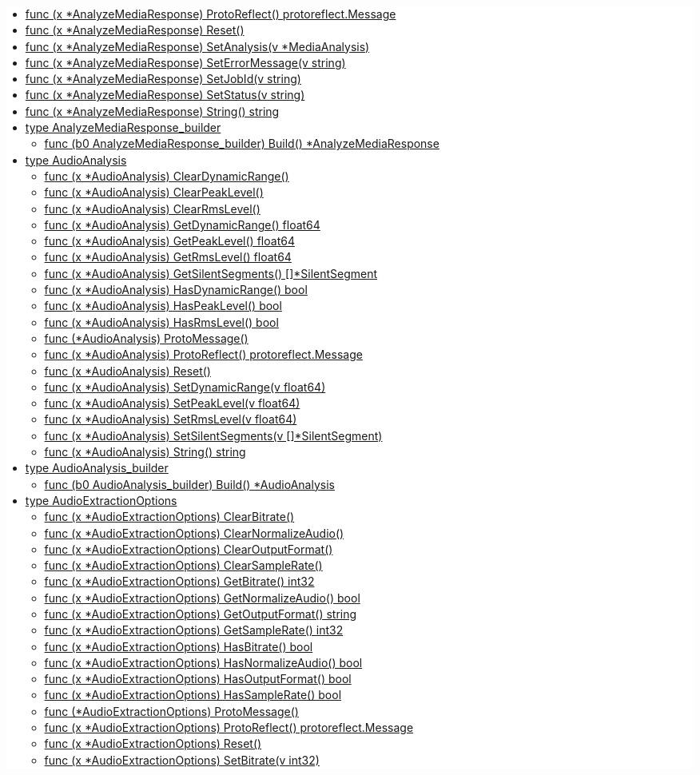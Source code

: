   - [func \(x \*AnalyzeMediaResponse\) ProtoReflect\(\) protoreflect.Message](#AnalyzeMediaResponse.ProtoReflect)
  - [func \(x \*AnalyzeMediaResponse\) Reset\(\)](#AnalyzeMediaResponse.Reset)
  - [func \(x \*AnalyzeMediaResponse\) SetAnalysis\(v \*MediaAnalysis\)](#AnalyzeMediaResponse.SetAnalysis)
  - [func \(x \*AnalyzeMediaResponse\) SetErrorMessage\(v string\)](#AnalyzeMediaResponse.SetErrorMessage)
  - [func \(x \*AnalyzeMediaResponse\) SetJobId\(v string\)](#AnalyzeMediaResponse.SetJobId)
  - [func \(x \*AnalyzeMediaResponse\) SetStatus\(v string\)](#AnalyzeMediaResponse.SetStatus)
  - [func \(x \*AnalyzeMediaResponse\) String\(\) string](#AnalyzeMediaResponse.String)
- [type AnalyzeMediaResponse_builder](#AnalyzeMediaResponse_builder)
  - [func \(b0 AnalyzeMediaResponse_builder\) Build\(\) \*AnalyzeMediaResponse](#AnalyzeMediaResponse_builder.Build)
- [type AudioAnalysis](#AudioAnalysis)
  - [func \(x \*AudioAnalysis\) ClearDynamicRange\(\)](#AudioAnalysis.ClearDynamicRange)
  - [func \(x \*AudioAnalysis\) ClearPeakLevel\(\)](#AudioAnalysis.ClearPeakLevel)
  - [func \(x \*AudioAnalysis\) ClearRmsLevel\(\)](#AudioAnalysis.ClearRmsLevel)
  - [func \(x \*AudioAnalysis\) GetDynamicRange\(\) float64](#AudioAnalysis.GetDynamicRange)
  - [func \(x \*AudioAnalysis\) GetPeakLevel\(\) float64](#AudioAnalysis.GetPeakLevel)
  - [func \(x \*AudioAnalysis\) GetRmsLevel\(\) float64](#AudioAnalysis.GetRmsLevel)
  - [func \(x \*AudioAnalysis\) GetSilentSegments\(\) \[\]\*SilentSegment](#AudioAnalysis.GetSilentSegments)
  - [func \(x \*AudioAnalysis\) HasDynamicRange\(\) bool](#AudioAnalysis.HasDynamicRange)
  - [func \(x \*AudioAnalysis\) HasPeakLevel\(\) bool](#AudioAnalysis.HasPeakLevel)
  - [func \(x \*AudioAnalysis\) HasRmsLevel\(\) bool](#AudioAnalysis.HasRmsLevel)
  - [func \(\*AudioAnalysis\) ProtoMessage\(\)](#AudioAnalysis.ProtoMessage)
  - [func \(x \*AudioAnalysis\) ProtoReflect\(\) protoreflect.Message](#AudioAnalysis.ProtoReflect)
  - [func \(x \*AudioAnalysis\) Reset\(\)](#AudioAnalysis.Reset)
  - [func \(x \*AudioAnalysis\) SetDynamicRange\(v float64\)](#AudioAnalysis.SetDynamicRange)
  - [func \(x \*AudioAnalysis\) SetPeakLevel\(v float64\)](#AudioAnalysis.SetPeakLevel)
  - [func \(x \*AudioAnalysis\) SetRmsLevel\(v float64\)](#AudioAnalysis.SetRmsLevel)
  - [func \(x \*AudioAnalysis\) SetSilentSegments\(v \[\]\*SilentSegment\)](#AudioAnalysis.SetSilentSegments)
  - [func \(x \*AudioAnalysis\) String\(\) string](#AudioAnalysis.String)
- [type AudioAnalysis_builder](#AudioAnalysis_builder)
  - [func \(b0 AudioAnalysis_builder\) Build\(\) \*AudioAnalysis](#AudioAnalysis_builder.Build)
- [type AudioExtractionOptions](#AudioExtractionOptions)
  - [func \(x \*AudioExtractionOptions\) ClearBitrate\(\)](#AudioExtractionOptions.ClearBitrate)
  - [func \(x \*AudioExtractionOptions\) ClearNormalizeAudio\(\)](#AudioExtractionOptions.ClearNormalizeAudio)
  - [func \(x \*AudioExtractionOptions\) ClearOutputFormat\(\)](#AudioExtractionOptions.ClearOutputFormat)
  - [func \(x \*AudioExtractionOptions\) ClearSampleRate\(\)](#AudioExtractionOptions.ClearSampleRate)
  - [func \(x \*AudioExtractionOptions\) GetBitrate\(\) int32](#AudioExtractionOptions.GetBitrate)
  - [func \(x \*AudioExtractionOptions\) GetNormalizeAudio\(\) bool](#AudioExtractionOptions.GetNormalizeAudio)
  - [func \(x \*AudioExtractionOptions\) GetOutputFormat\(\) string](#AudioExtractionOptions.GetOutputFormat)
  - [func \(x \*AudioExtractionOptions\) GetSampleRate\(\) int32](#AudioExtractionOptions.GetSampleRate)
  - [func \(x \*AudioExtractionOptions\) HasBitrate\(\) bool](#AudioExtractionOptions.HasBitrate)
  - [func \(x \*AudioExtractionOptions\) HasNormalizeAudio\(\) bool](#AudioExtractionOptions.HasNormalizeAudio)
  - [func \(x \*AudioExtractionOptions\) HasOutputFormat\(\) bool](#AudioExtractionOptions.HasOutputFormat)
  - [func \(x \*AudioExtractionOptions\) HasSampleRate\(\) bool](#AudioExtractionOptions.HasSampleRate)
  - [func \(\*AudioExtractionOptions\) ProtoMessage\(\)](#AudioExtractionOptions.ProtoMessage)
  - [func \(x \*AudioExtractionOptions\) ProtoReflect\(\) protoreflect.Message](#AudioExtractionOptions.ProtoReflect)
  - [func \(x \*AudioExtractionOptions\) Reset\(\)](#AudioExtractionOptions.Reset)
  - [func \(x \*AudioExtractionOptions\) SetBitrate\(v int32\)](#AudioExtractionOptions.SetBitrate)